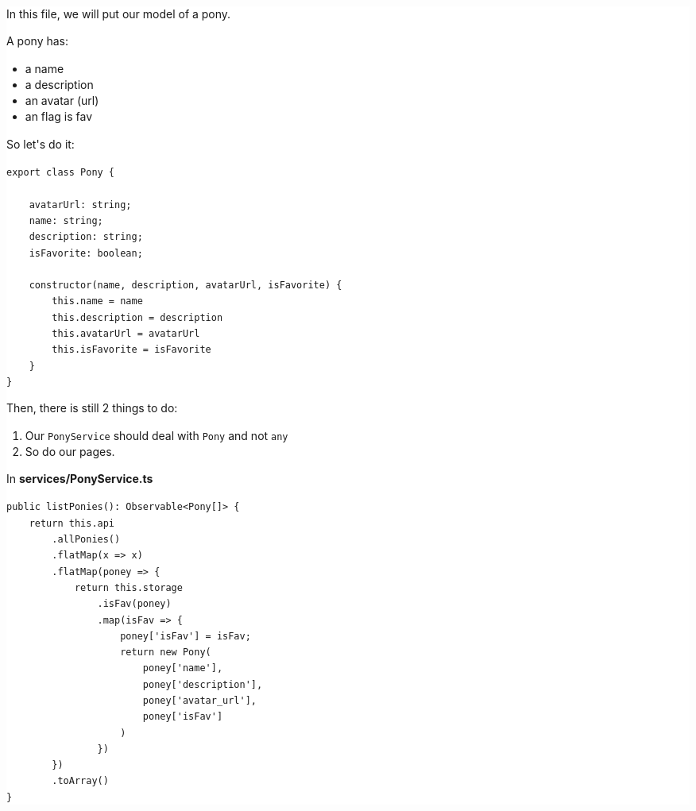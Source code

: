 In this file, we will put our model of a pony.

A pony has:

- a name
- a description
- an avatar (url)
- an flag is fav

So let's do it:

```typescript=
export class Pony {

    avatarUrl: string;
    name: string;
    description: string;
    isFavorite: boolean;

    constructor(name, description, avatarUrl, isFavorite) {
        this.name = name
        this.description = description
        this.avatarUrl = avatarUrl
        this.isFavorite = isFavorite
    }
}
```

Then, there is still 2 things to do:

1. Our `PonyService` should deal with `Pony` and not `any`
2. So do our pages. 

In **services/PonyService.ts**

```typescript=
public listPonies(): Observable<Pony[]> {
    return this.api
        .allPonies()
        .flatMap(x => x)
        .flatMap(poney => {
            return this.storage
                .isFav(poney)
                .map(isFav => {
                    poney['isFav'] = isFav;
                    return new Pony(
                        poney['name'],
                        poney['description'],
                        poney['avatar_url'],
                        poney['isFav']
                    )
                })
        })
        .toArray()
}
```

